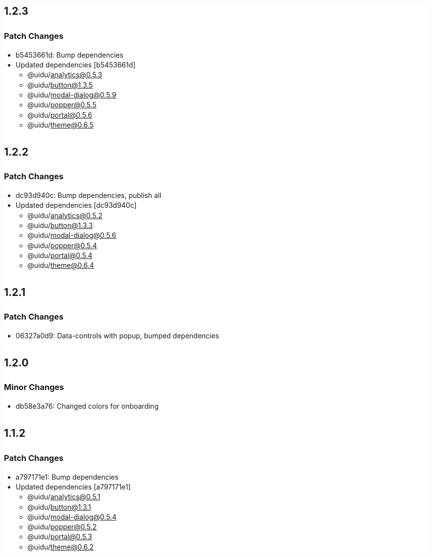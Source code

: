 ## 1.2.3

### Patch Changes

- b5453661d: Bump dependencies
- Updated dependencies [b5453661d]
  - @uidu/analytics@0.5.3
  - @uidu/button@1.3.5
  - @uidu/modal-dialog@0.5.9
  - @uidu/popper@0.5.5
  - @uidu/portal@0.5.6
  - @uidu/theme@0.6.5

## 1.2.2

### Patch Changes

- dc93d940c: Bump dependencies, publish all
- Updated dependencies [dc93d940c]
  - @uidu/analytics@0.5.2
  - @uidu/button@1.3.3
  - @uidu/modal-dialog@0.5.6
  - @uidu/popper@0.5.4
  - @uidu/portal@0.5.4
  - @uidu/theme@0.6.4

## 1.2.1

### Patch Changes

- 06327a0d9: Data-controls with popup, bumped dependencies

## 1.2.0

### Minor Changes

- db58e3a76: Changed colors for onboarding

## 1.1.2

### Patch Changes

- a797171e1: Bump dependencies
- Updated dependencies [a797171e1]
  - @uidu/analytics@0.5.1
  - @uidu/button@1.3.1
  - @uidu/modal-dialog@0.5.4
  - @uidu/popper@0.5.2
  - @uidu/portal@0.5.3
  - @uidu/theme@0.6.2
